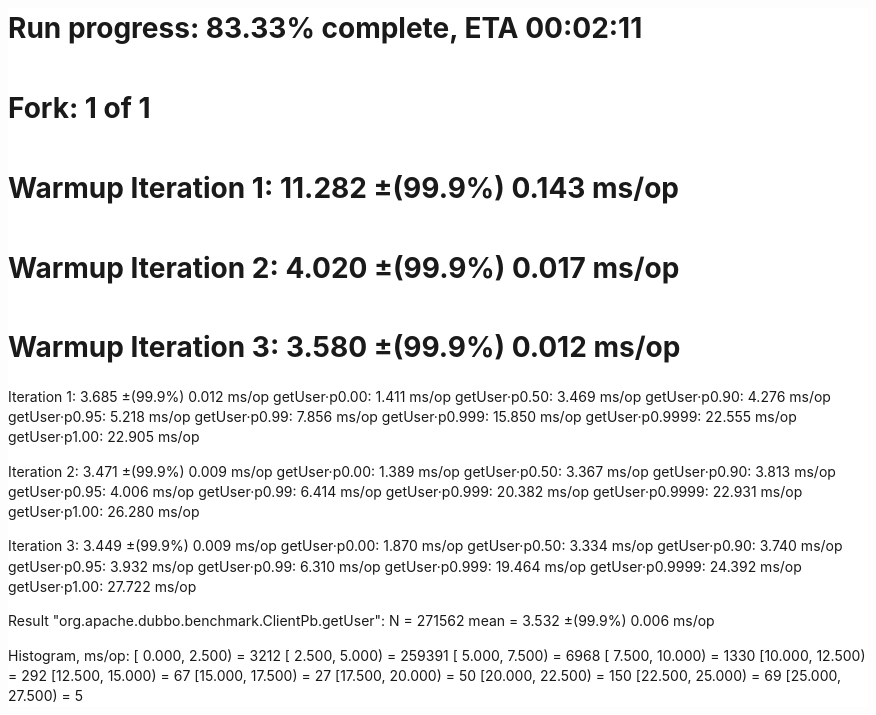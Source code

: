 # Run progress: 83.33% complete, ETA 00:02:11
# Fork: 1 of 1
# Warmup Iteration   1: 11.282 ±(99.9%) 0.143 ms/op
# Warmup Iteration   2: 4.020 ±(99.9%) 0.017 ms/op
# Warmup Iteration   3: 3.580 ±(99.9%) 0.012 ms/op
Iteration   1: 3.685 ±(99.9%) 0.012 ms/op
                 getUser·p0.00:   1.411 ms/op
                 getUser·p0.50:   3.469 ms/op
                 getUser·p0.90:   4.276 ms/op
                 getUser·p0.95:   5.218 ms/op
                 getUser·p0.99:   7.856 ms/op
                 getUser·p0.999:  15.850 ms/op
                 getUser·p0.9999: 22.555 ms/op
                 getUser·p1.00:   22.905 ms/op

Iteration   2: 3.471 ±(99.9%) 0.009 ms/op
                 getUser·p0.00:   1.389 ms/op
                 getUser·p0.50:   3.367 ms/op
                 getUser·p0.90:   3.813 ms/op
                 getUser·p0.95:   4.006 ms/op
                 getUser·p0.99:   6.414 ms/op
                 getUser·p0.999:  20.382 ms/op
                 getUser·p0.9999: 22.931 ms/op
                 getUser·p1.00:   26.280 ms/op

Iteration   3: 3.449 ±(99.9%) 0.009 ms/op
                 getUser·p0.00:   1.870 ms/op
                 getUser·p0.50:   3.334 ms/op
                 getUser·p0.90:   3.740 ms/op
                 getUser·p0.95:   3.932 ms/op
                 getUser·p0.99:   6.310 ms/op
                 getUser·p0.999:  19.464 ms/op
                 getUser·p0.9999: 24.392 ms/op
                 getUser·p1.00:   27.722 ms/op



Result "org.apache.dubbo.benchmark.ClientPb.getUser":
  N = 271562
  mean =      3.532 ±(99.9%) 0.006 ms/op

  Histogram, ms/op:
    [ 0.000,  2.500) = 3212 
    [ 2.500,  5.000) = 259391 
    [ 5.000,  7.500) = 6968 
    [ 7.500, 10.000) = 1330 
    [10.000, 12.500) = 292 
    [12.500, 15.000) = 67 
    [15.000, 17.500) = 27 
    [17.500, 20.000) = 50 
    [20.000, 22.500) = 150 
    [22.500, 25.000) = 69 
    [25.000, 27.500) = 5 

